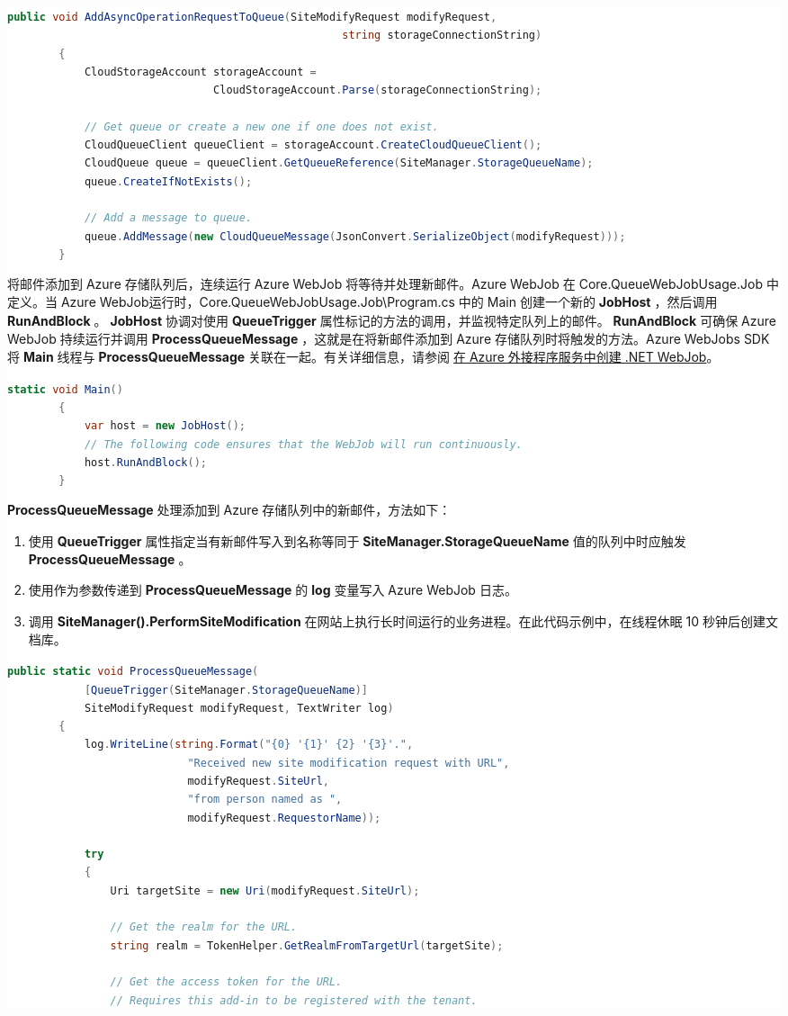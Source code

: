 


```C#
public void AddAsyncOperationRequestToQueue(SiteModifyRequest modifyRequest, 
                                                    string storageConnectionString)
        {
            CloudStorageAccount storageAccount =
                                CloudStorageAccount.Parse(storageConnectionString);

            // Get queue or create a new one if one does not exist.
            CloudQueueClient queueClient = storageAccount.CreateCloudQueueClient();
            CloudQueue queue = queueClient.GetQueueReference(SiteManager.StorageQueueName);
            queue.CreateIfNotExists();

            // Add a message to queue.
            queue.AddMessage(new CloudQueueMessage(JsonConvert.SerializeObject(modifyRequest)));
        }
```

将邮件添加到 Azure 存储队列后，连续运行 Azure WebJob 将等待并处理新邮件。Azure WebJob 在 Core.QueueWebJobUsage.Job 中定义。当 Azure WebJob运行时，Core.QueueWebJobUsage.Job\Program.cs 中的 Main 创建一个新的  **JobHost** ，然后调用 **RunAndBlock** 。 **JobHost** 协调对使用 **QueueTrigger** 属性标记的方法的调用，并监视特定队列上的邮件。 **RunAndBlock** 可确保 Azure WebJob 持续运行并调用 **ProcessQueueMessage** ，这就是在将新邮件添加到 Azure 存储队列时将触发的方法。Azure WebJobs SDK 将 **Main** 线程与 **ProcessQueueMessage** 关联在一起。有关详细信息，请参阅 [在 Azure 外接程序服务中创建 .NET WebJob](https://azure.microsoft.com/documentation/articles/websites-dotnet-webjobs-sdk-get-started/)。




```C#
static void Main()
        {
            var host = new JobHost();
            // The following code ensures that the WebJob will run continuously.
            host.RunAndBlock();
        }
```

 **ProcessQueueMessage** 处理添加到 Azure 存储队列中的新邮件，方法如下：


1. 使用  **QueueTrigger** 属性指定当有新邮件写入到名称等同于 **SiteManager.StorageQueueName** 值的队列中时应触发 **ProcessQueueMessage** 。
    
2. 使用作为参数传递到  **ProcessQueueMessage** 的 **log** 变量写入 Azure WebJob 日志。
    
3. 调用  **SiteManager().PerformSiteModification** 在网站上执行长时间运行的业务进程。在此代码示例中，在线程休眠 10 秒钟后创建文档库。
    



```C#
public static void ProcessQueueMessage(
            [QueueTrigger(SiteManager.StorageQueueName)] 
            SiteModifyRequest modifyRequest, TextWriter log)
        {
            log.WriteLine(string.Format("{0} '{1}' {2} '{3}'.",
                            "Received new site modification request with URL", 
                            modifyRequest.SiteUrl, 
                            "from person named as ", 
                            modifyRequest.RequestorName));
            
            try
            {
                Uri targetSite = new Uri(modifyRequest.SiteUrl);
                
                // Get the realm for the URL.
                string realm = TokenHelper.GetRealmFromTargetUrl(targetSite);

                // Get the access token for the URL.  
                // Requires this add-in to be registered with the tenant.
```